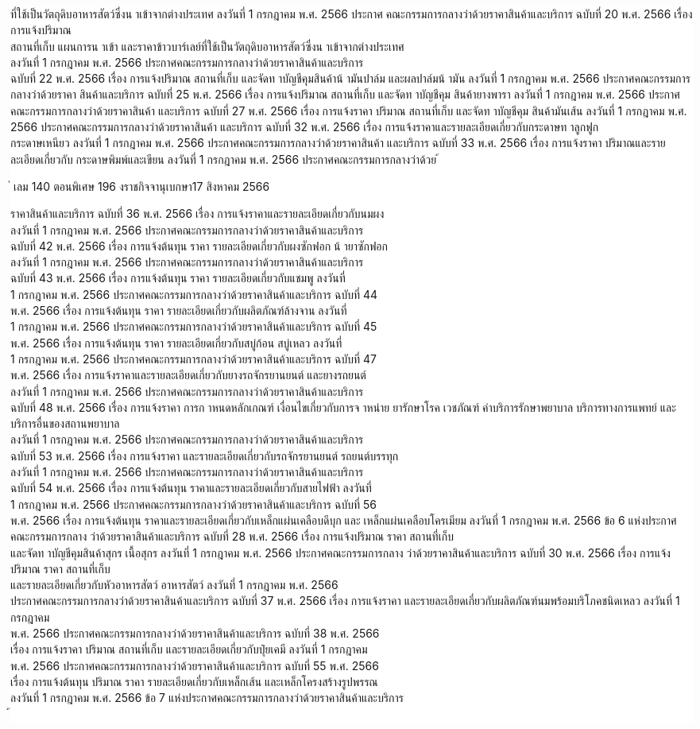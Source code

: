 ที่ใช้เป็นวัตถุดิบอาหารสัตว์ซึ่งน าเข้าจากต่างประเทศ  ลงวันที่  1  กรกฎาคม  พ.ศ.  2566  ประกาศ
คณะกรรมการกลางว่าด้วยราคาสินค้าและบริการ  ฉบับที่  20  พ.ศ.  2566  เรื่อง  การแจ้งปริมาณ  
สถานที่เก็บ  แผนการน าเข้า  และราคาข้าวบาร์เลย์ที่ใช้เป็นวัตถุดิบอาหารสัตว์ซึ่งน าเข้าจากต่างประเทศ  
ลงวันที่  1  กรกฎาคม  พ.ศ.  2566  ประกาศคณะกรรมการกลางว่าด้วยราคาสินค้าและบริการ   
ฉบับที่  22  พ.ศ.  2566  เรื่อง  การแจ้งปริมาณ  สถานที่เก็บ  และจัดท าบัญชีคุมสินค้าน้ ามันปาล์ม
และผลปาล์มน้ ามัน  ลงวันที่  1  กรกฎาคม  พ.ศ.  2566  ประกาศคณะกรรมการกลางว่าด้วยราคา
สินค้าและบริการ  ฉบับที่  25  พ.ศ.  2566  เรื่อง  การแจ้งปริมาณ  สถานที่เก็บ  และจัดท าบัญชีคุม
สินค้ายางพารา  ลงวันที่  1  กรกฎาคม  พ.ศ.  2566  ประกาศคณะกรรมการกลางว่าด้วยราคาสินค้า
และบริการ  ฉบับที่  27  พ.ศ.  2566  เรื่อง  การแจ้งราคา  ปริมาณ  สถานที่เก็บ  และจัดท าบัญชีคุม 
สินค้ามันเส้น  ลงวันที่  1  กรกฎาคม  พ.ศ.  2566  ประกาศคณะกรรมการกลางว่าด้วยราคาสินค้า 
และบริการ  ฉบับที่  32  พ.ศ.  2566  เรื่อง  การแจ้งราคาและรายละเอียดเกี่ยวกับกระดาษท าลูกฟูก   
กระดาษเหนียว  ลงวันที่  1  กรกฎาคม  พ.ศ.  2566  ประกาศคณะกรรมการกลางว่าด้วยราคาสินค้า
และบริการ  ฉบับที่  33  พ.ศ.  2566  เรื่อง  การแจ้งราคา  ปริมาณและรายละเอียดเกี่ยวกับ
กระดาษพิมพ์และเขียน  ลงวันที่  1  กรกฎาคม  พ.ศ.  2566  ประกาศคณะกรรมการกลางว่าด้วย 
้
 
่
เลม   140   ตอนพิเศษ   196    งราชกิจจานุเบกษา17   สิงหาคม   2566

ราคาสินค้าและบริการ  ฉบับที่  36  พ.ศ.  2566  เรื่อง  การแจ้งราคาและรายละเอียดเกี่ยวกับนมผง  
ลงวันที่  1  กรกฎาคม  พ.ศ.  2566  ประกาศคณะกรรมการกลางว่าด้วยราคาสินค้าและบริการ   
ฉบับที่  42  พ.ศ.  2566  เรื่อง  การแจ้งต้นทุน  ราคา  รายละเอียดเกี่ยวกับผงซักฟอก  น้ ายาซักฟอก  
ลงวันที่  1  กรกฎาคม  พ.ศ.  2566  ประกาศคณะกรรมการกลางว่าด้วยราคาสินค้าและบริการ   
ฉบับที่  43  พ.ศ.  2566  เรื่อง  การแจ้งต้นทุน  ราคา  รายละเอียดเกี่ยวกับแชมพู  ลงวันที่   
1  กรกฎาคม  พ.ศ.  2566  ประกาศคณะกรรมการกลางว่าด้วยราคาสินค้าและบริการ  ฉบับที่  44   
พ.ศ.  2566  เรื่อง  การแจ้งต้นทุน  ราคา  รายละเอียดเกี่ยวกับผลิตภัณฑ์ล้างจาน  ลงวันที่   
1  กรกฎาคม  พ.ศ.  2566  ประกาศคณะกรรมการกลางว่าด้วยราคาสินค้าและบริการ  ฉบับที่  45   
พ.ศ.  2566  เรื่อง  การแจ้งต้นทุน  ราคา  รายละเอียดเกี่ยวกับสบู่ก้อน  สบู่เหลว  ลงวันที่   
1  กรกฎาคม  พ.ศ.  2566  ประกาศคณะกรรมการกลางว่าด้วยราคาสินค้าและบริการ  ฉบับที่  47   
พ.ศ.  2566  เรื่อง  การแจ้งราคาและรายละเอียดเกี่ยวกับยางรถจักรยานยนต์  และยางรถยนต์   
ลงวันที่  1  กรกฎาคม  พ.ศ.  2566  ประกาศคณะกรรมการกลางว่าด้วยราคาสินค้าและบริการ   
ฉบับที่  48  พ.ศ.  2566  เรื่อง  การแจ้งราคา  การก าหนดหลักเกณฑ์  เงื่อนไขเกี่ยวกับการจ าหน่าย 
ยารักษาโรค  เวชภัณฑ์  ค่าบริการรักษาพยาบาล  บริการทางการแพทย์  และบริการอื่นของสถานพยาบาล   
ลงวันที่  1  กรกฎาคม  พ.ศ.  2566  ประกาศคณะกรรมการกลางว่าด้วยราคาสินค้าและบริการ   
ฉบับที่  53  พ.ศ.  2566  เรื่อง  การแจ้งราคา  และรายละเอียดเกี่ยวกับรถจักรยานยนต์  รถยนต์บรรทุก   
ลงวันที่  1  กรกฎาคม  พ.ศ.  2566  ประกาศคณะกรรมการกลางว่าด้วยราคาสินค้าและบริการ   
ฉบับที่  54  พ.ศ.  2566  เรื่อง  การแจ้งต้นทุน  ราคาและรายละเอียดเกี่ยวกับสายไฟฟ้า  ลงวันที่   
1  กรกฎาคม  พ.ศ.  2566  ประกาศคณะกรรมการกลางว่าด้วยราคาสินค้าและบริการ  ฉบับที่  56  
พ.ศ.  2566  เรื่อง  การแจ้งต้นทุน  ราคาและรายละเอียดเกี่ยวกับเหล็กแผ่นเคลือบดีบุก  และ 
เหล็กแผ่นเคลือบโครเมียม  ลงวันที่  1  กรกฎาคม  พ.ศ.  2566  ข้อ  6  แห่งประกาศคณะกรรมการกลาง 
ว่าด้วยราคาสินค้าและบริการ  ฉบับที่  28  พ.ศ.  2566  เรื่อง  การแจ้งปริมาณ  ราคา  สถานที่เก็บ   
และจัดท าบัญชีคุมสินค้าสุกร  เนื้อสุกร  ลงวันที่  1  กรกฎาคม  พ.ศ.  2566  ประกาศคณะกรรมการกลาง 
ว่าด้วยราคาสินค้าและบริการ  ฉบับที่  30  พ.ศ.  2566  เรื่อง  การแจ้งปริมาณ  ราคา  สถานที่เก็บ   
และรายละเอียดเกี่ยวกับหัวอาหารสัตว์  อาหารสัตว์  ลงวันที่  1  กรกฎาคม  พ.ศ.  2566   
ประกาศคณะกรรมการกลางว่าด้วยราคาสินค้าและบริการ  ฉบับที่  37  พ.ศ.  2566  เรื่อง  การแจ้งราคา 
และรายละเอียดเกี่ยวกับผลิตภัณฑ์นมพร้อมบริโภคชนิดเหลว  ลงวันที่  1  กรกฎาคม   
พ.ศ.  2566  ประกาศคณะกรรมการกลางว่าด้วยราคาสินค้าและบริการ  ฉบับที่  38  พ.ศ.  2566  
เรื่อง  การแจ้งราคา  ปริมาณ  สถานที่เก็บ  และรายละเอียดเกี่ยวกับปุ๋ยเคมี  ลงวันที่  1  กรกฎาคม  
พ.ศ.  2566  ประกาศคณะกรรมการกลางว่าด้วยราคาสินค้าและบริการ  ฉบับที่  55  พ.ศ.  2566  
เรื่อง  การแจ้งต้นทุน  ปริมาณ  ราคา  รายละเอียดเกี่ยวกับเหล็กเส้น  และเหล็กโครงสร้างรูปพรรณ   
ลงวันที่  1  กรกฎาคม  พ.ศ.  2566  ข้อ  7  แห่งประกาศคณะกรรมการกลางว่าด้วยราคาสินค้าและบริการ   
้
 